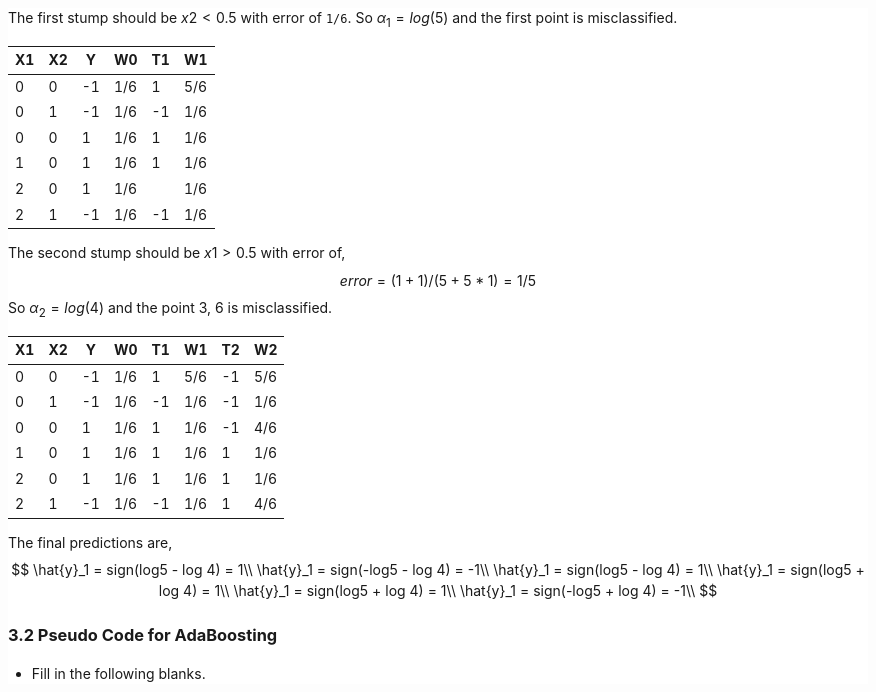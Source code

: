  The first stump should be $x2 < 0.5$ with error of `1/6`. So $\alpha_1 = log(5)$ and the first point is misclassified.

| X1   | X2   | Y    | W0   | T1   | W1   |
| ---- | ---- | ---- | ---- | ---- | ---- |
| 0    | 0    | -1   | 1/6  | 1    | 5/6  |
| 0    | 1    | -1   | 1/6  | -1   | 1/6  |
| 0    | 0    | 1    | 1/6  | 1    | 1/6  |
| 1    | 0    | 1    | 1/6  | 1    | 1/6  |
| 2    | 0    | 1    | 1/6  |      | 1/6  |
| 2    | 1    | -1   | 1/6  | -1   | 1/6  |

The second stump should be $x1>0.5$ with error of,
$$
error = (1+1) / (5+5*1) = 1/5
$$
So $\alpha_2 = log(4)$ and the point 3, 6 is misclassified.

| X1   | X2   | Y    | W0   | T1   | W1   | T2   | W2   |
| ---- | ---- | ---- | ---- | ---- | ---- | ---- | ---- |
| 0    | 0    | -1   | 1/6  | 1    | 5/6  | -1   | 5/6  |
| 0    | 1    | -1   | 1/6  | -1   | 1/6  | -1   | 1/6  |
| 0    | 0    | 1    | 1/6  | 1    | 1/6  | -1   | 4/6  |
| 1    | 0    | 1    | 1/6  | 1    | 1/6  | 1    | 1/6  |
| 2    | 0    | 1    | 1/6  | 1    | 1/6  | 1    | 1/6  |
| 2    | 1    | -1   | 1/6  | -1   | 1/6  | 1    | 4/6  |

The final predictions are,
$$
\hat{y}_1 = sign(log5 - log 4) = 1\\
\hat{y}_1 = sign(-log5 - log 4) = -1\\
\hat{y}_1 = sign(log5 - log 4) = 1\\
\hat{y}_1 = sign(log5 + log 4) = 1\\
\hat{y}_1 = sign(log5 + log 4) = 1\\
\hat{y}_1 = sign(-log5 + log 4) = -1\\
$$

### 3.2 Pseudo Code for AdaBoosting

* Fill in the following blanks.
